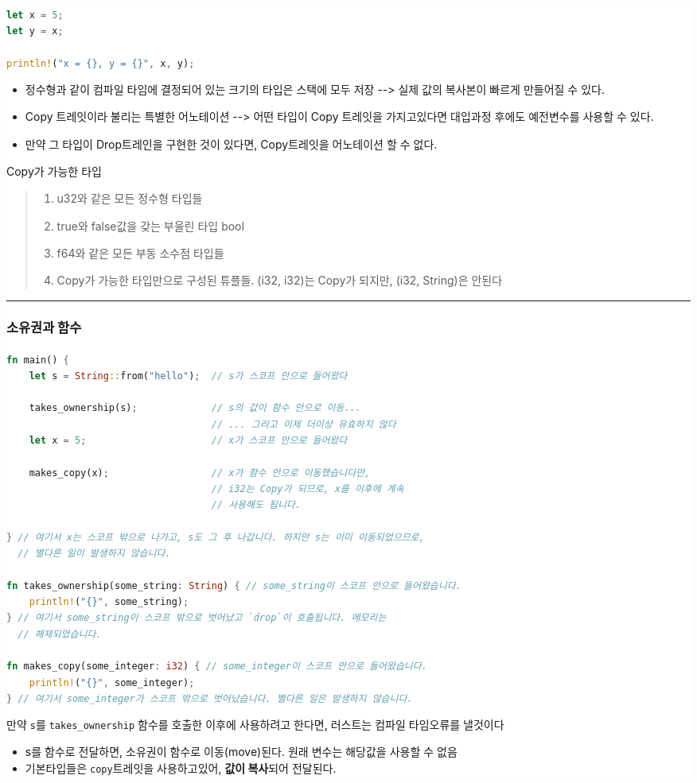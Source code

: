 ```rust
let x = 5;
let y = x;

println!("x = {}, y = {}", x, y);
```

- 정수형과 같이 컴파일 타임에 결정되어 있는 크기의 타입은 스택에 모두 저장 --> 실제 값의 복사본이 빠르게 만들어질 수 있다.

- Copy 트레잇이라 불리는 특별한 어노테이션 --> 어떤 타입이 Copy 트레잇을 가지고있다면 대입과정 후에도 예전변수를 사용할 수 있다.

- 만약 그 타입이 Drop트레인을 구현한 것이 있다면, Copy트레잇을 어노테이션 할 수 없다.

Copy가 가능한 타입

> 1. u32와 같은 모든 정수형 타입들
>
> 2. true와 false값을 갖는 부울린 타입 bool
>
> 3. f64와 같은 모든 부동 소수점 타입들
>
> 4. Copy가 가능한 타입만으로 구성된 튜플들. (i32, i32)는 Copy가 되지만, (i32, String)은 안된다

---

### 소유권과 함수

```rust
fn main() {
    let s = String::from("hello");  // s가 스코프 안으로 들어왔다

    takes_ownership(s);             // s의 값이 함수 안으로 이동...
                                    // ... 그리고 이제 더이상 유효하지 않다
    let x = 5;                      // x가 스코프 안으로 들어왔다

    makes_copy(x);                  // x가 함수 안으로 이동했습니다만,
                                    // i32는 Copy가 되므로, x를 이후에 계속
                                    // 사용해도 됩니다.

} // 여기서 x는 스코프 밖으로 나가고, s도 그 후 나갑니다. 하지만 s는 이미 이동되었으므로,
  // 별다른 일이 발생하지 않습니다.

fn takes_ownership(some_string: String) { // some_string이 스코프 안으로 들어왔습니다.
    println!("{}", some_string);
} // 여기서 some_string이 스코프 밖으로 벗어났고 `drop`이 호출됩니다. 메모리는
  // 해제되었습니다.

fn makes_copy(some_integer: i32) { // some_integer이 스코프 안으로 들어왔습니다.
    println!("{}", some_integer);
} // 여기서 some_integer가 스코프 밖으로 벗어났습니다. 별다른 일은 발생하지 않습니다.
```

만약 `s`를 `takes_ownership` 함수를 호출한 이후에 사용하려고 한다면, 러스트는 컴파일 타임오류를 낼것이다

- s를 함수로 전달하면, 소유권이 함수로 이동(move)된다. 원래 변수는 해당값을 사용할 수 없음
- 기본타입들은 `copy`트레잇을 사용하고있어, **값이 복사**되어 전달된다.
